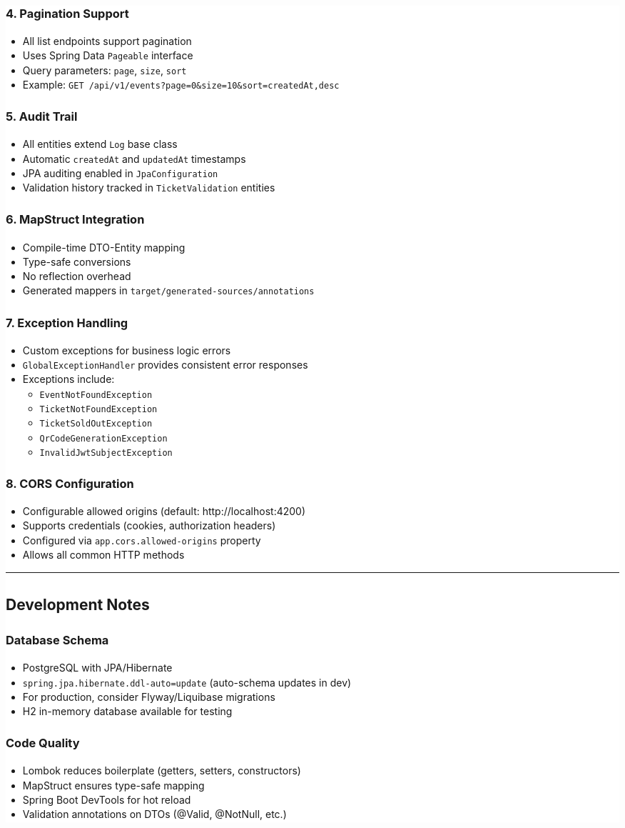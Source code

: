 ### 4. Pagination Support
- All list endpoints support pagination
- Uses Spring Data `Pageable` interface
- Query parameters: `page`, `size`, `sort`
- Example: `GET /api/v1/events?page=0&size=10&sort=createdAt,desc`

### 5. Audit Trail
- All entities extend `Log` base class
- Automatic `createdAt` and `updatedAt` timestamps
- JPA auditing enabled in `JpaConfiguration`
- Validation history tracked in `TicketValidation` entities

### 6. MapStruct Integration
- Compile-time DTO-Entity mapping
- Type-safe conversions
- No reflection overhead
- Generated mappers in `target/generated-sources/annotations`

### 7. Exception Handling
- Custom exceptions for business logic errors
- `GlobalExceptionHandler` provides consistent error responses
- Exceptions include:
  - `EventNotFoundException`
  - `TicketNotFoundException`
  - `TicketSoldOutException`
  - `QrCodeGenerationException`
  - `InvalidJwtSubjectException`

### 8. CORS Configuration
- Configurable allowed origins (default: http://localhost:4200)
- Supports credentials (cookies, authorization headers)
- Configured via `app.cors.allowed-origins` property
- Allows all common HTTP methods

---

## Development Notes

### Database Schema
- PostgreSQL with JPA/Hibernate
- `spring.jpa.hibernate.ddl-auto=update` (auto-schema updates in dev)
- For production, consider Flyway/Liquibase migrations
- H2 in-memory database available for testing

### Code Quality
- Lombok reduces boilerplate (getters, setters, constructors)
- MapStruct ensures type-safe mapping
- Spring Boot DevTools for hot reload
- Validation annotations on DTOs (@Valid, @NotNull, etc.)
